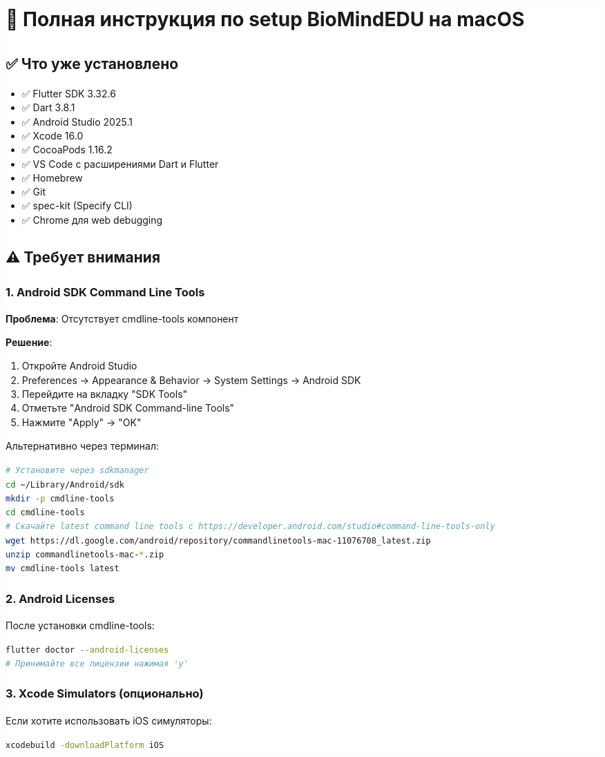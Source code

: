 # 🚀 Полная инструкция по setup BioMindEDU на macOS

## ✅ Что уже установлено

- ✅ Flutter SDK 3.32.6
- ✅ Dart 3.8.1
- ✅ Android Studio 2025.1
- ✅ Xcode 16.0
- ✅ CocoaPods 1.16.2
- ✅ VS Code с расширениями Dart и Flutter
- ✅ Homebrew
- ✅ Git
- ✅ spec-kit (Specify CLI)
- ✅ Chrome для web debugging

## ⚠️ Требует внимания

### 1. Android SDK Command Line Tools

**Проблема**: Отсутствует cmdline-tools компонент

**Решение**:
1. Откройте Android Studio
2. Preferences → Appearance & Behavior → System Settings → Android SDK
3. Перейдите на вкладку "SDK Tools"
4. Отметьте "Android SDK Command-line Tools"
5. Нажмите "Apply" → "OK"

Альтернативно через терминал:
```bash
# Установите через sdkmanager
cd ~/Library/Android/sdk
mkdir -p cmdline-tools
cd cmdline-tools
# Скачайте latest command line tools с https://developer.android.com/studio#command-line-tools-only
wget https://dl.google.com/android/repository/commandlinetools-mac-11076708_latest.zip
unzip commandlinetools-mac-*.zip
mv cmdline-tools latest
```

### 2. Android Licenses

После установки cmdline-tools:
```bash
flutter doctor --android-licenses
# Принимайте все лицензии нажимая 'y'
```

### 3. Xcode Simulators (опционально)

Если хотите использовать iOS симуляторы:
```bash
xcodebuild -downloadPlatform iOS
```
